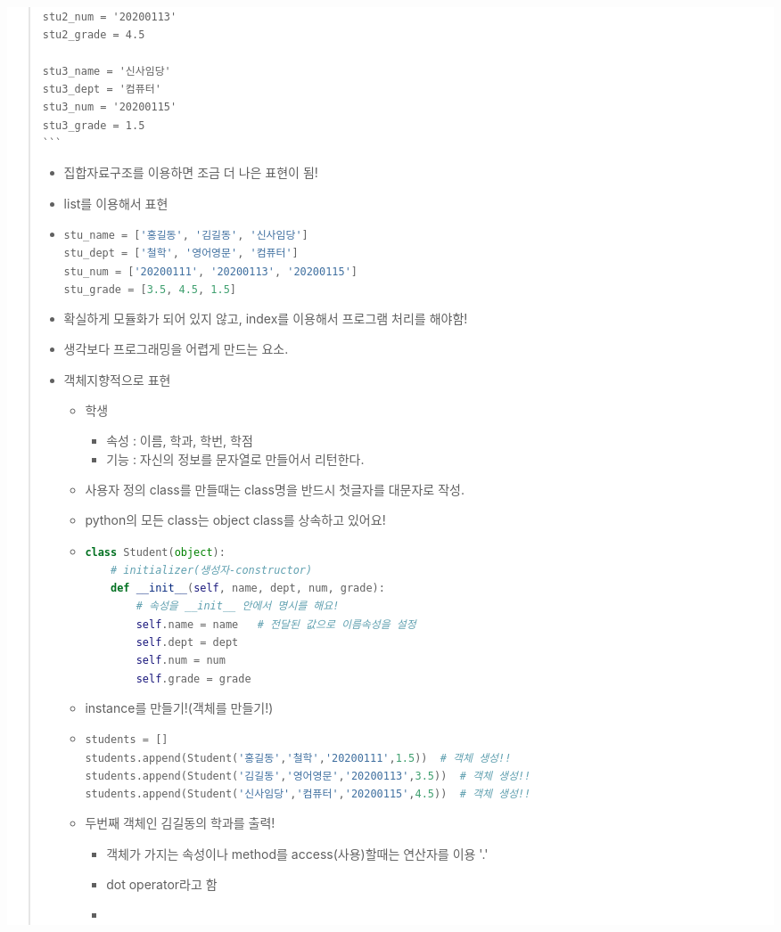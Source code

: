 >     stu2_num = '20200113'
>     stu2_grade = 4.5
>     
>     stu3_name = '신사임당'
>     stu3_dept = '컴퓨터'
>     stu3_num = '20200115'
>     stu3_grade = 1.5
>     ```
>
>   * 집합자료구조를 이용하면 조금 더 나은 표현이 됨!
>
>   * list를 이용해서 표현
>
>   * ```python
>     stu_name = ['홍길동', '김길동', '신사임당']
>     stu_dept = ['철학', '영어영문', '컴퓨터']
>     stu_num = ['20200111', '20200113', '20200115']
>     stu_grade = [3.5, 4.5, 1.5]
>     
>     ```
>
>   * 확실하게 모듈화가 되어 있지 않고, index를 이용해서 프로그램 처리를 해야함!
>
>   * 생각보다 프로그래밍을 어렵게 만드는 요소.
>
> * 객체지향적으로 표현
>
>   * 학생
>
>     * 속성 : 이름, 학과, 학번, 학점
>     * 기능 : 자신의 정보를 문자열로 만들어서 리턴한다.
>
>   * 사용자 정의 class를 만들때는 class명을 반드시 첫글자를 대문자로 작성.
>
>   * python의 모든 class는 object class를 상속하고 있어요!
>
>   * ```python
>     class Student(object):
>         # initializer(생성자-constructor)
>         def __init__(self, name, dept, num, grade):
>             # 속성을 __init__ 안에서 명시를 해요!
>             self.name = name   # 전달된 값으로 이름속성을 설정
>             self.dept = dept
>             self.num = num
>             self.grade = grade
>     ```
>
>   * instance를 만들기!(객체를 만들기!)
>
>   * ```python
>     students = []
>     students.append(Student('홍길동','철학','20200111',1.5))  # 객체 생성!!
>     students.append(Student('김길동','영어영문','20200113',3.5))  # 객체 생성!!
>     students.append(Student('신사임당','컴퓨터','20200115',4.5))  # 객체 생성!!
>     
>     ```
>
>   * 두번째 객체인 김길동의 학과를 출력!
>
>     * 객체가 가지는 속성이나 method를 access(사용)할때는 연산자를 이용 '.'
>
>     * dot operator라고 함
>
>     * ```python